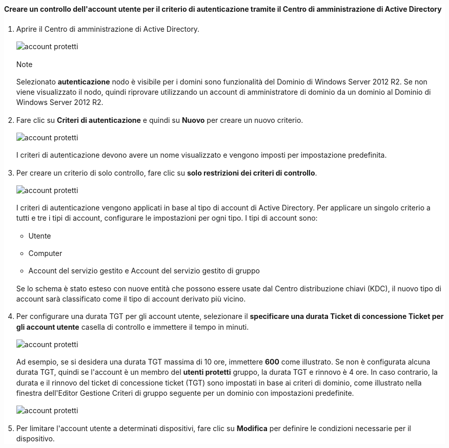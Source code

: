 #### <a name="create-a-user-account-audit-for-authentication-policy-with-adac"></a>Creare un controllo dell'account utente per il criterio di autenticazione tramite il Centro di amministrazione di Active Directory  
  
1.  Aprire il Centro di amministrazione di Active Directory.  
  
    ![account protetti](../media/how-to-configure-protected-accounts/ADDS_ProtectAcct_OpenADAC.gif)  
  
    > [!NOTE]  
    > Selezionato **autenticazione** nodo è visibile per i domini sono funzionalità del Dominio di Windows Server 2012 R2. Se non viene visualizzato il nodo, quindi riprovare utilizzando un account di amministratore di dominio da un dominio al Dominio di Windows Server 2012 R2.  
  
2.  Fare clic su **Criteri di autenticazione** e quindi su **Nuovo** per creare un nuovo criterio.  
  
    ![account protetti](../media/how-to-configure-protected-accounts/ADDS_ProtectAcct_NewAuthNPolicy.gif)  
  
    I criteri di autenticazione devono avere un nome visualizzato e vengono imposti per impostazione predefinita.  
  
3.  Per creare un criterio di solo controllo, fare clic su **solo restrizioni dei criteri di controllo**.  
  
    ![account protetti](../media/how-to-configure-protected-accounts/ADDS_ProtectAcct_NewAuthNPolicyAuditOnly.gif)  
  
    I criteri di autenticazione vengono applicati in base al tipo di account di Active Directory. Per applicare un singolo criterio a tutti e tre i tipi di account, configurare le impostazioni per ogni tipo. I tipi di account sono:  
  
    -   Utente  
  
    -   Computer  
  
    -   Account del servizio gestito e Account del servizio gestito di gruppo  
  
    Se lo schema è stato esteso con nuove entità che possono essere usate dal Centro distribuzione chiavi (KDC), il nuovo tipo di account sarà classificato come il tipo di account derivato più vicino.  
  
4.  Per configurare una durata TGT per gli account utente, selezionare il **specificare una durata Ticket di concessione Ticket per gli account utente** casella di controllo e immettere il tempo in minuti.  
  
    ![account protetti](../media/how-to-configure-protected-accounts/ADDS_ProtectAcct_TGTLifetime.gif)  
  
    Ad esempio, se si desidera una durata TGT massima di 10 ore, immettere **600** come illustrato. Se non è configurata alcuna durata TGT, quindi se l'account è un membro del **utenti protetti** gruppo, la durata TGT e rinnovo è 4 ore. In caso contrario, la durata e il rinnovo del ticket di concessione ticket (TGT) sono impostati in base ai criteri di dominio, come illustrato nella finestra dell'Editor Gestione Criteri di gruppo seguente per un dominio con impostazioni predefinite.  
  
    ![account protetti](../media/how-to-configure-protected-accounts/ADDS_ProtectAcct_TGTExpiration.png)  
  
5.  Per limitare l'account utente a determinati dispositivi, fare clic su **Modifica** per definire le condizioni necessarie per il dispositivo.  
  
